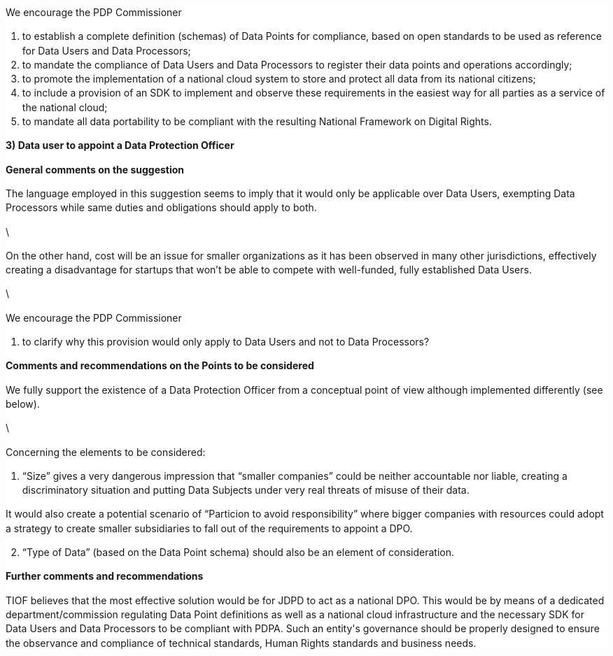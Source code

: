 
We encourage the PDP Commissioner

1. to establish a complete definition (schemas) of Data Points for compliance, based on open standards to be used as reference for Data Users and Data Processors;
2. to mandate the compliance of Data Users and Data Processors to register their data points and operations accordingly;
3. to promote the implementation of a national cloud system to store and protect all data from its national citizens;
4. to include a provision of an SDK to implement and observe these requirements in the easiest way for all parties as a service of the national cloud;
5. to mandate all data portability to be compliant with the resulting National Framework on Digital Rights.

**3) Data user to appoint a Data Protection Officer**

**General comments on the suggestion**

The language employed in this suggestion seems to imply that it would only be applicable over Data Users, exempting Data Processors while same duties and obligations should apply to both.

\


On the other hand, cost will be an issue for smaller organizations as it has been observed in many other jurisdictions, effectively creating a disadvantage for startups that won’t be able to compete with well-funded, fully established Data Users.

\


We encourage the PDP Commissioner

1. to clarify why this provision would only apply to Data Users and not to Data Processors?

**Comments and recommendations on the Points to be considered**

We fully support the existence of a Data Protection Officer from a conceptual point of view although implemented differently (see below).

\


Concerning the elements to be considered:

1. “Size” gives a very dangerous impression that “smaller companies” could be neither accountable nor liable, creating a discriminatory situation and putting Data Subjects under very real threats of misuse of their data.

It would also create a potential scenario of “Particion to avoid responsibility” where bigger companies with resources could adopt a strategy to create smaller subsidiaries to fall out of the requirements to appoint a DPO.

2. “Type of Data” (based on the Data Point schema) should also be an element of consideration.

**Further comments and recommendations**

TIOF believes that the most effective solution would be for JDPD to act as a national DPO. This would be by means of a dedicated department/commission regulating Data Point definitions as well as a national cloud infrastructure and the necessary SDK for Data Users and Data Processors to be compliant with PDPA. Such an entity's governance should be properly designed to ensure the observance and compliance of technical standards, Human Rights standards and business needs.
